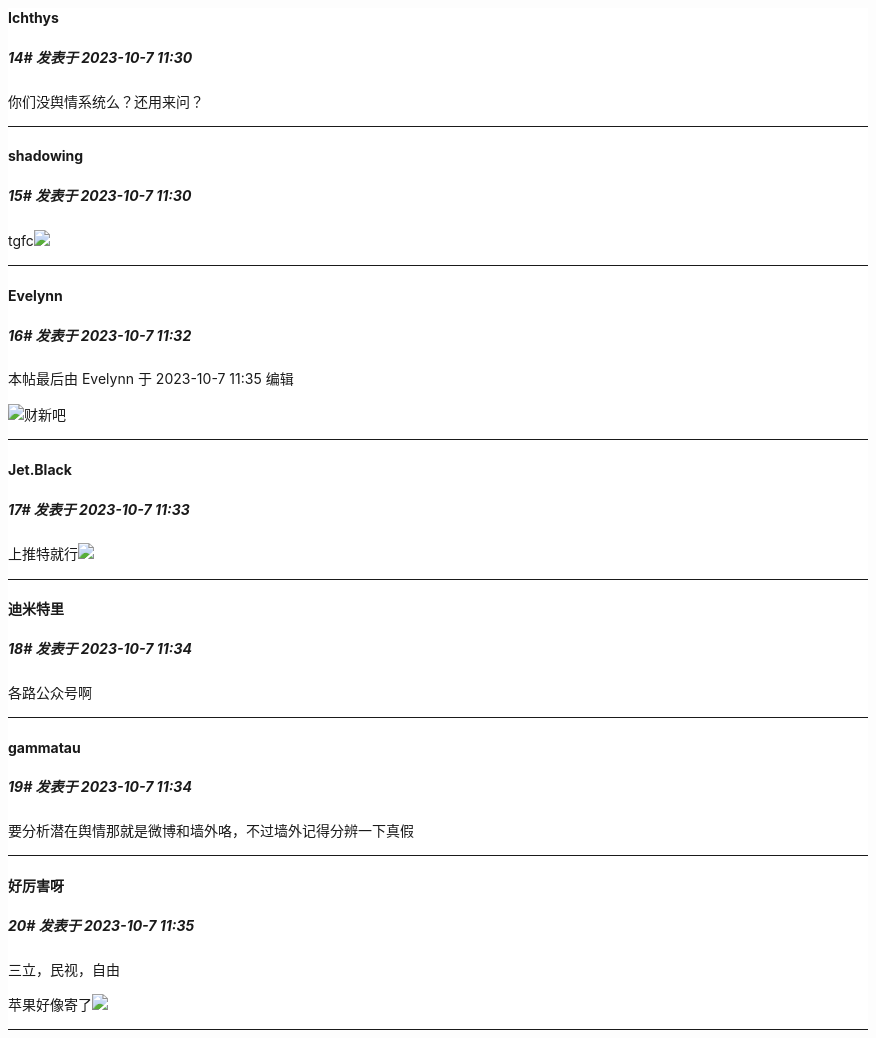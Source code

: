 ####  Ichthys  
##### 14#       发表于 2023-10-7 11:30

你们没舆情系统么？还用来问？

*****

####  shadowing  
##### 15#       发表于 2023-10-7 11:30

tgfc<img src="https://static.saraba1st.com/image/smiley/face2017/037.png" referrerpolicy="no-referrer">

*****

####  Evelynn  
##### 16#       发表于 2023-10-7 11:32

 本帖最后由 Evelynn 于 2023-10-7 11:35 编辑 

<img src="https://img.caixin.com/2021-01-23/1611364657293628.jpg" referrerpolicy="no-referrer">财新吧

*****

####  Jet.Black  
##### 17#       发表于 2023-10-7 11:33

上推特就行<img src="https://static.saraba1st.com/image/smiley/face2017/065.png" referrerpolicy="no-referrer">

*****

####  迪米特里  
##### 18#       发表于 2023-10-7 11:34

各路公众号啊

*****

####  gammatau  
##### 19#       发表于 2023-10-7 11:34

要分析潜在舆情那就是微博和墙外咯，不过墙外记得分辨一下真假

*****

####  好厉害呀  
##### 20#       发表于 2023-10-7 11:35

三立，民视，自由

苹果好像寄了<img src="https://static.saraba1st.com/image/smiley/face2017/037.png" referrerpolicy="no-referrer">

*****
